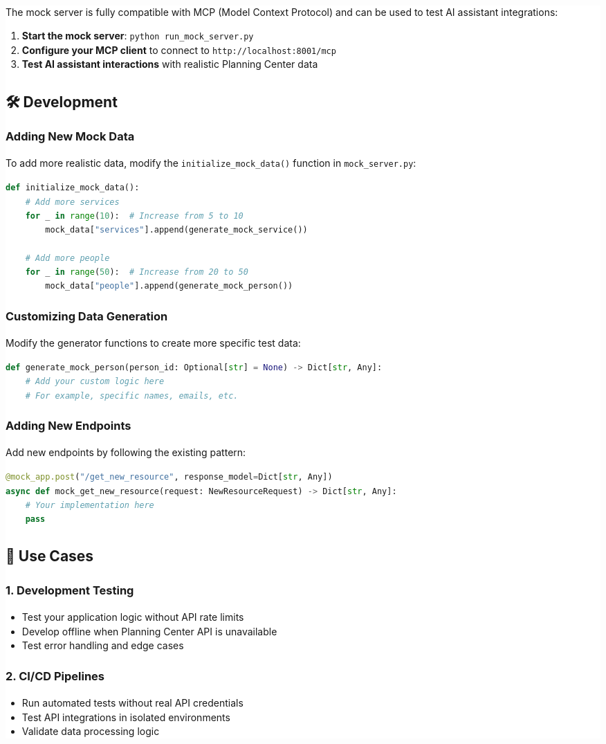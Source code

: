 The mock server is fully compatible with MCP (Model Context Protocol) and can be used to test AI assistant integrations:

1. **Start the mock server**: `python run_mock_server.py`
2. **Configure your MCP client** to connect to `http://localhost:8001/mcp`
3. **Test AI assistant interactions** with realistic Planning Center data

## 🛠 Development

### Adding New Mock Data

To add more realistic data, modify the `initialize_mock_data()` function in `mock_server.py`:

```python
def initialize_mock_data():
    # Add more services
    for _ in range(10):  # Increase from 5 to 10
        mock_data["services"].append(generate_mock_service())
    
    # Add more people
    for _ in range(50):  # Increase from 20 to 50
        mock_data["people"].append(generate_mock_person())
```

### Customizing Data Generation

Modify the generator functions to create more specific test data:

```python
def generate_mock_person(person_id: Optional[str] = None) -> Dict[str, Any]:
    # Add your custom logic here
    # For example, specific names, emails, etc.
```

### Adding New Endpoints

Add new endpoints by following the existing pattern:

```python
@mock_app.post("/get_new_resource", response_model=Dict[str, Any])
async def mock_get_new_resource(request: NewResourceRequest) -> Dict[str, Any]:
    # Your implementation here
    pass
```

## 🎯 Use Cases

### 1. **Development Testing**
- Test your application logic without API rate limits
- Develop offline when Planning Center API is unavailable
- Test error handling and edge cases

### 2. **CI/CD Pipelines**
- Run automated tests without real API credentials
- Test API integrations in isolated environments
- Validate data processing logic
